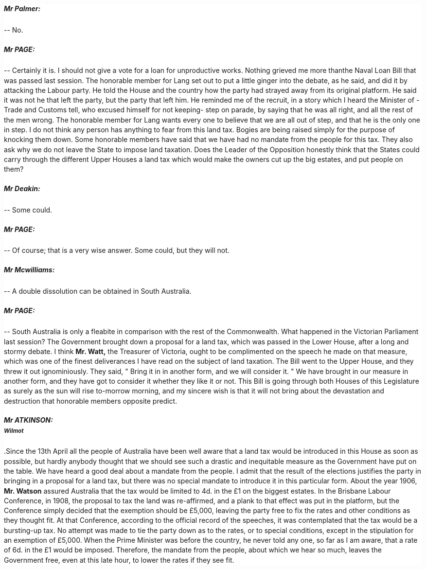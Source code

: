 ##### Mr Palmer:

--  No. 

##### Mr PAGE:

-- Certainly it is. I should not give a vote for a loan for unproductive works. Nothing grieved me more thanthe Naval Loan Bill that was passed last session. The honorable member for Lang set out to put a little ginger into the debate, as he said, and did it by attacking the Labour party. He told the House and the country how the party had strayed away from its original platform. He said it was not he that left the party, but the party that left him. He reminded me of the recruit, in a story which I heard the Minister of -Trade and Customs tell, who excused himself for not keeping- step on parade, by saying that he was all right, and all the rest of the men wrong. The honorable member for Lang wants every one to believe that we are all out of step, and that he is the only one in step. I do not think any person has anything to fear from this land tax. Bogies are being raised simply for the purpose of knocking them down. Some honorable members have said that we have had no mandate from the people for this tax. They also ask why we do not leave the State to impose land taxation. Does the Leader of the Opposition honestly think that the States could carry through the different Upper Houses a land tax which would make the owners cut up the big estates, and put people on them? 

##### Mr Deakin:

--  Some could. 

##### Mr PAGE:

-- Of course; that is a very wise answer. Some could, but they will not. 

##### Mr Mcwilliams:

--  A double dissolution can be obtained in South Australia. 

##### Mr PAGE:

-- South Australia is only a fleabite in comparison with the rest of the Commonwealth. What happened in the Victorian Parliament last session? The Government brought down a proposal for a land tax, which was passed in the Lower House, after a long and stormy debate. I think  **Mr. Watt,**  the Treasurer of Victoria, ought to be complimented on the speech he made on that measure, which was one of the finest deliverances I have read on the subject of land taxation. The Bill went to the Upper House, and they threw it out ignominiously. They said, " Bring it in in another form, and we will consider it. " We have brought in our measure in another form, and they have got to consider it whether they like it or not. This Bill is going through both Houses of this Legislature as surely as the sun will rise to-morrow morning, and my sincere wish is that it will not bring about the devastation and destruction that honorable members opposite predict. 

##### Mr ATKINSON:<br><small class="text-muted">Wilmot</small>

.Since the 13th April all the people of Australia have been well aware that a land tax would be introduced in this House as soon as possible, but hardly anybody thought that we should see such a drastic and inequitable measure as the Government have put on the table. We have heard a good deal about a mandate from the people. I admit that the result of the elections justifies the party in bringing in a proposal for a land tax, but there was no special mandate to introduce it in this particular form. About the year 1906,  **Mr. Watson**  assured Australia that the tax would be limited to 4d. in the £1 on the biggest estates. In the Brisbane Labour Conference, in 1908, the proposal to tax the land was re-affirmed, and a plank to that effect was put in the platform, but the Conference simply decided that the exemption should be £5,000, leaving the party free to fix the rates and other conditions as they thought fit. At that Conference, according to the official record of the speeches, it was contemplated that the tax would be a bursting-up tax. No attempt was made to tie the party down as to the rates, or to special conditions, except in the stipulation for an exemption of £5,000. When the Prime Minister was before the country, he never told any one, so far as I am aware, that a rate of 6d. in the £1 would be imposed. Therefore, the mandate from the people, about which we hear so much, leaves the Government free, even at this late hour, to lower the rates if they see fit. 
